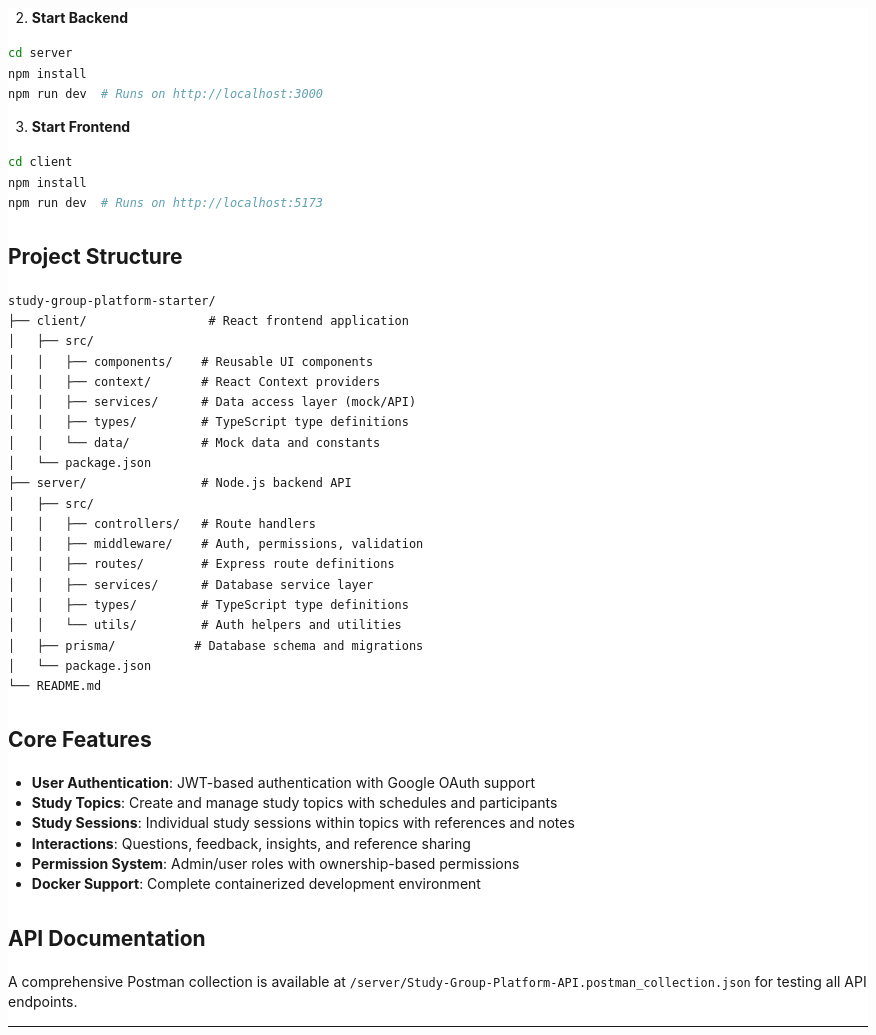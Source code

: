2. **Start Backend**
```bash
cd server
npm install
npm run dev  # Runs on http://localhost:3000
```

3. **Start Frontend**
```bash
cd client
npm install
npm run dev  # Runs on http://localhost:5173
```

## Project Structure

```
study-group-platform-starter/
├── client/                 # React frontend application
│   ├── src/
│   │   ├── components/    # Reusable UI components
│   │   ├── context/       # React Context providers
│   │   ├── services/      # Data access layer (mock/API)
│   │   ├── types/         # TypeScript type definitions
│   │   └── data/          # Mock data and constants
│   └── package.json
├── server/                # Node.js backend API
│   ├── src/
│   │   ├── controllers/   # Route handlers
│   │   ├── middleware/    # Auth, permissions, validation
│   │   ├── routes/        # Express route definitions
│   │   ├── services/      # Database service layer
│   │   ├── types/         # TypeScript type definitions
│   │   └── utils/         # Auth helpers and utilities
│   ├── prisma/           # Database schema and migrations
│   └── package.json
└── README.md
```

## Core Features

- **User Authentication**: JWT-based authentication with Google OAuth support
- **Study Topics**: Create and manage study topics with schedules and participants
- **Study Sessions**: Individual study sessions within topics with references and notes
- **Interactions**: Questions, feedback, insights, and reference sharing
- **Permission System**: Admin/user roles with ownership-based permissions
- **Docker Support**: Complete containerized development environment

## API Documentation

A comprehensive Postman collection is available at `/server/Study-Group-Platform-API.postman_collection.json` for testing all API endpoints.

---
